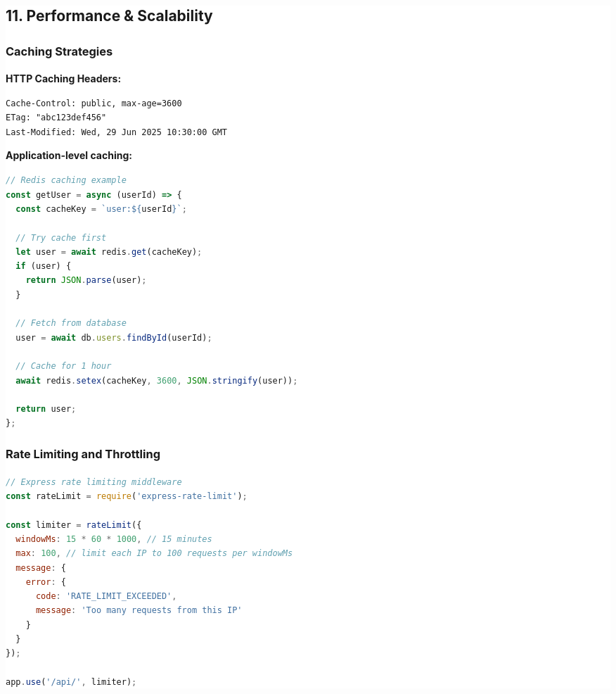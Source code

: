 ## 11. Performance & Scalability

### Caching Strategies

**HTTP Caching Headers:**
```http
Cache-Control: public, max-age=3600
ETag: "abc123def456"
Last-Modified: Wed, 29 Jun 2025 10:30:00 GMT
```

**Application-level caching:**
```javascript
// Redis caching example
const getUser = async (userId) => {
  const cacheKey = `user:${userId}`;
  
  // Try cache first
  let user = await redis.get(cacheKey);
  if (user) {
    return JSON.parse(user);
  }
  
  // Fetch from database
  user = await db.users.findById(userId);
  
  // Cache for 1 hour
  await redis.setex(cacheKey, 3600, JSON.stringify(user));
  
  return user;
};
```

### Rate Limiting and Throttling

```javascript
// Express rate limiting middleware
const rateLimit = require('express-rate-limit');

const limiter = rateLimit({
  windowMs: 15 * 60 * 1000, // 15 minutes
  max: 100, // limit each IP to 100 requests per windowMs
  message: {
    error: {
      code: 'RATE_LIMIT_EXCEEDED',
      message: 'Too many requests from this IP'
    }
  }
});

app.use('/api/', limiter);
```
